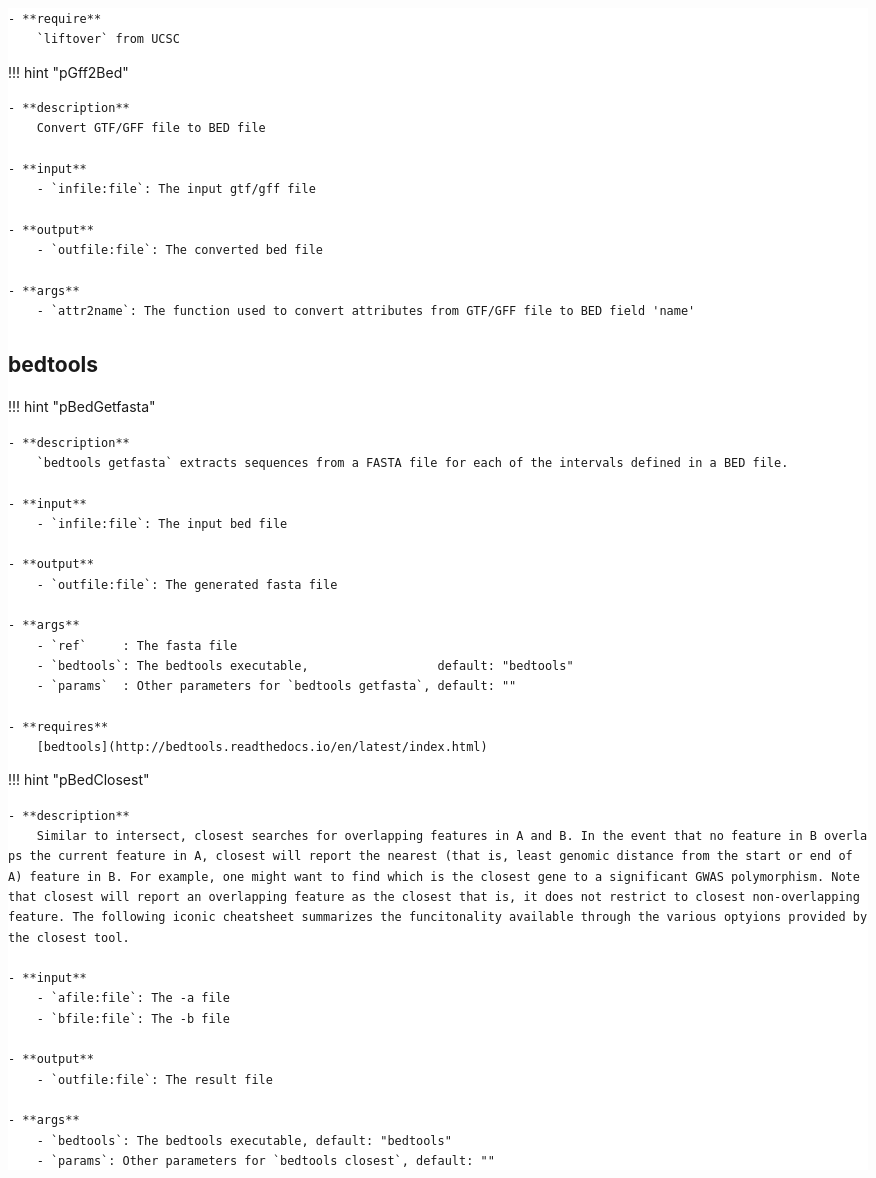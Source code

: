     - **require**  
        `liftover` from UCSC

!!! hint "pGff2Bed"

    - **description**  
        Convert GTF/GFF file to BED file

    - **input**  
        - `infile:file`: The input gtf/gff file  

    - **output**  
        - `outfile:file`: The converted bed file  

    - **args**  
        - `attr2name`: The function used to convert attributes from GTF/GFF file to BED field 'name'  
## bedtools

!!! hint "pBedGetfasta"

    - **description**  
        `bedtools getfasta` extracts sequences from a FASTA file for each of the intervals defined in a BED file.

    - **input**  
        - `infile:file`: The input bed file  

    - **output**  
        - `outfile:file`: The generated fasta file  

    - **args**  
        - `ref`     : The fasta file  
        - `bedtools`: The bedtools executable,                  default: "bedtools"  
        - `params`  : Other parameters for `bedtools getfasta`, default: ""  

    - **requires**  
        [bedtools](http://bedtools.readthedocs.io/en/latest/index.html)

!!! hint "pBedClosest"

    - **description**  
        Similar to intersect, closest searches for overlapping features in A and B. In the event that no feature in B overlaps the current feature in A, closest will report the nearest (that is, least genomic distance from the start or end of A) feature in B. For example, one might want to find which is the closest gene to a significant GWAS polymorphism. Note that closest will report an overlapping feature as the closest that is, it does not restrict to closest non-overlapping feature. The following iconic cheatsheet summarizes the funcitonality available through the various optyions provided by the closest tool.

    - **input**  
        - `afile:file`: The -a file  
        - `bfile:file`: The -b file  

    - **output**  
        - `outfile:file`: The result file  

    - **args**  
        - `bedtools`: The bedtools executable, default: "bedtools"  
        - `params`: Other parameters for `bedtools closest`, default: ""  
